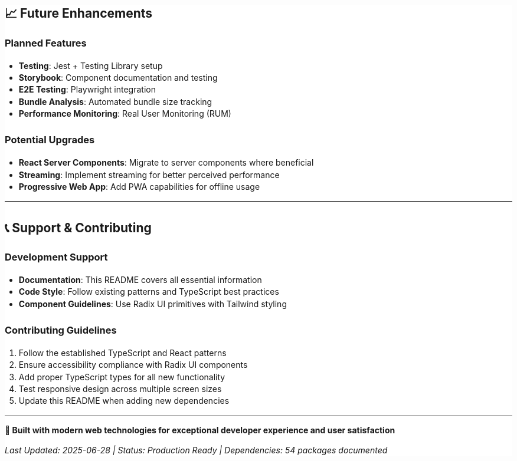 ## 📈 Future Enhancements

### **Planned Features**
- **Testing**: Jest + Testing Library setup
- **Storybook**: Component documentation and testing
- **E2E Testing**: Playwright integration
- **Bundle Analysis**: Automated bundle size tracking
- **Performance Monitoring**: Real User Monitoring (RUM)

### **Potential Upgrades**
- **React Server Components**: Migrate to server components where beneficial
- **Streaming**: Implement streaming for better perceived performance
- **Progressive Web App**: Add PWA capabilities for offline usage

---

## 📞 Support & Contributing

### **Development Support**
- **Documentation**: This README covers all essential information
- **Code Style**: Follow existing patterns and TypeScript best practices
- **Component Guidelines**: Use Radix UI primitives with Tailwind styling

### **Contributing Guidelines**
1. Follow the established TypeScript and React patterns
2. Ensure accessibility compliance with Radix UI components
3. Add proper TypeScript types for all new functionality
4. Test responsive design across multiple screen sizes
5. Update this README when adding new dependencies

---

**🎨 Built with modern web technologies for exceptional developer experience and user satisfaction**

*Last Updated: 2025-06-28 | Status: Production Ready | Dependencies: 54 packages documented* 